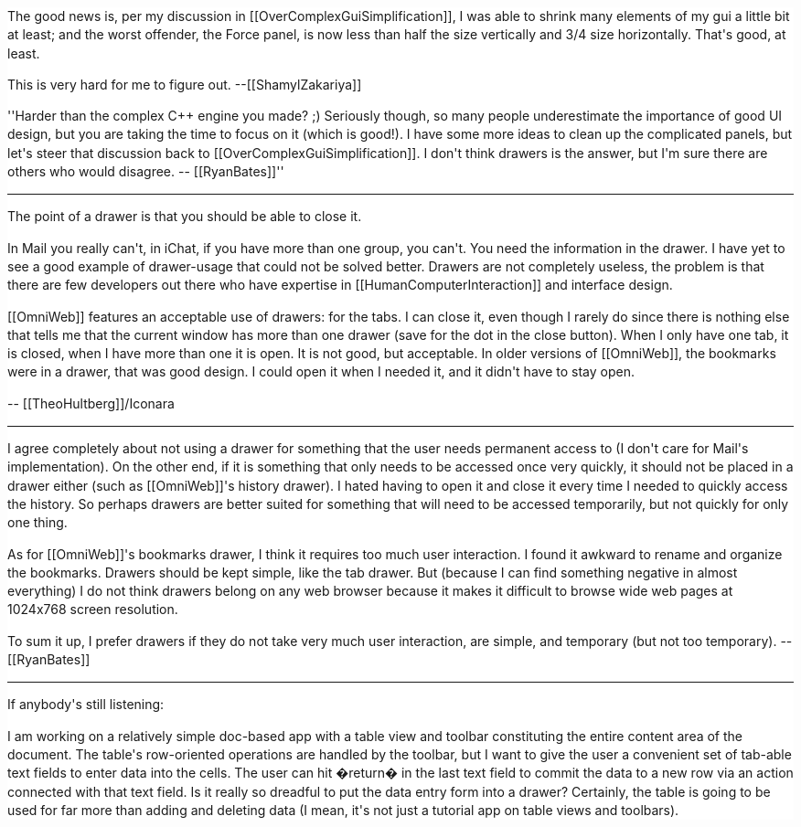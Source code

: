 The good news is, per my discussion in [[OverComplexGuiSimplification]], I was able to shrink many elements of my gui a little bit at least; and the worst offender, the Force panel, is now less than half the size vertically and 3/4 size horizontally. That's good, at least.

This is very hard for me to figure out. --[[ShamylZakariya]]

''Harder than the complex C++ engine you made? ;) Seriously though, so many people underestimate the importance of good UI design, but you are taking the time to focus on it (which is good!). I have some more ideas to clean up the complicated panels, but let's steer that discussion back to [[OverComplexGuiSimplification]]. I don't think drawers is the answer, but I'm sure there are others who would disagree. -- [[RyanBates]]''

----

The point of a drawer is that you should be able to close it. 

In Mail you really can't, in iChat, if you have more than one group, you can't. You need the information in the drawer. I have yet to see a good example of drawer-usage that could not be solved better. Drawers are not completely useless, the problem is that there are few developers out there who have expertise in [[HumanComputerInteraction]] and interface design.

[[OmniWeb]] features an acceptable use of drawers: for the tabs. I can close it, even though I rarely do since there is nothing else that tells me that the current window has more than one drawer (save for the dot in the close button). When I only have one tab, it is closed, when I have more than one it is open. It is not good, but acceptable. In older versions of [[OmniWeb]], the bookmarks were in a drawer, that was good design. I could open it when I needed it, and it didn't have to stay open.

-- [[TheoHultberg]]/Iconara

----

I agree completely about not using a drawer for something that the user needs permanent access to (I don't care for Mail's implementation). On the other end, if it is something that only needs to be accessed once very quickly, it should not be placed in a drawer either (such as [[OmniWeb]]'s history drawer). I hated having to open it and close it every time I needed to quickly access the history. So perhaps drawers are better suited for something that will need to be accessed temporarily, but not quickly for only one thing.

As for [[OmniWeb]]'s bookmarks drawer, I think it requires too much user interaction. I found it awkward to rename and organize the bookmarks. Drawers should be kept simple, like the tab drawer. But (because I can find something negative in almost everything) I do not think drawers belong on any web browser because it makes it difficult to browse wide web pages at 1024x768 screen resolution.

To sum it up, I prefer drawers if they do not take very much user interaction, are simple, and temporary (but not too temporary). -- [[RyanBates]]

----

If anybody's still listening:

I am working on a relatively simple doc-based app with a table view and toolbar constituting the entire content area of the document.
The table's row-oriented operations are handled by the toolbar, but I want to give the user a convenient set of tab-able text fields
to enter data into the cells. The user can hit �return� in the last text field to commit the data to a new row via an action connected
with that text field. Is it really so dreadful to put the data entry form into a drawer? Certainly, the table is going to be used for far more
than adding and deleting data (I mean, it's not just a tutorial app on table views and toolbars).
